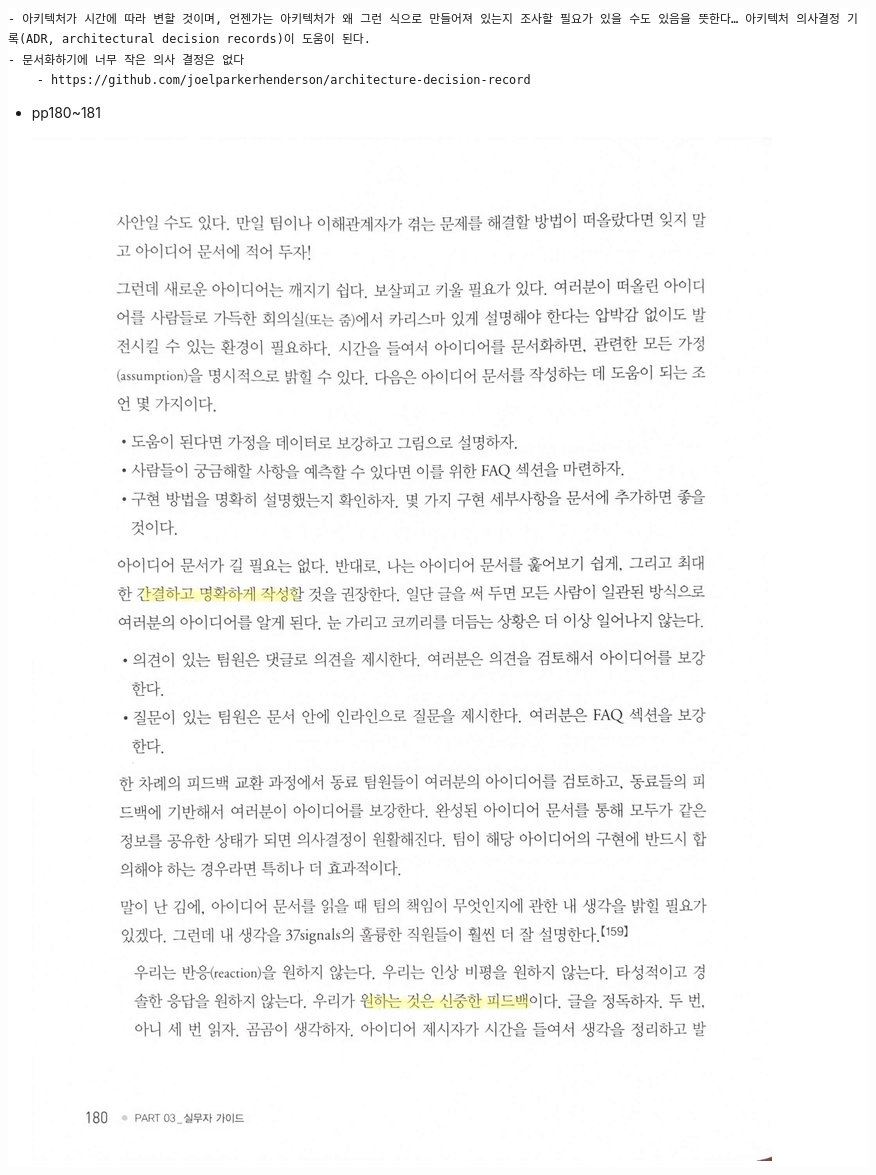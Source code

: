     - 아키텍처가 시간에 따라 변할 것이며, 언젠가는 아키텍처가 왜 그런 식으로 만들어져 있는지 조사할 필요가 있을 수도 있음을 뜻한다… 아키텍처 의사결정 기록(ADR, architectural decision records)이 도움이 된다.
    - 문서화하기에 너무 작은 의사 결정은 없다
        - https://github.com/joelparkerhenderson/architecture-decision-record
- pp180~181
    
    ![the_async_first_playbook_16.jpg](the_async_first_playbook/the_async_first_playbook_16.jpg)
    